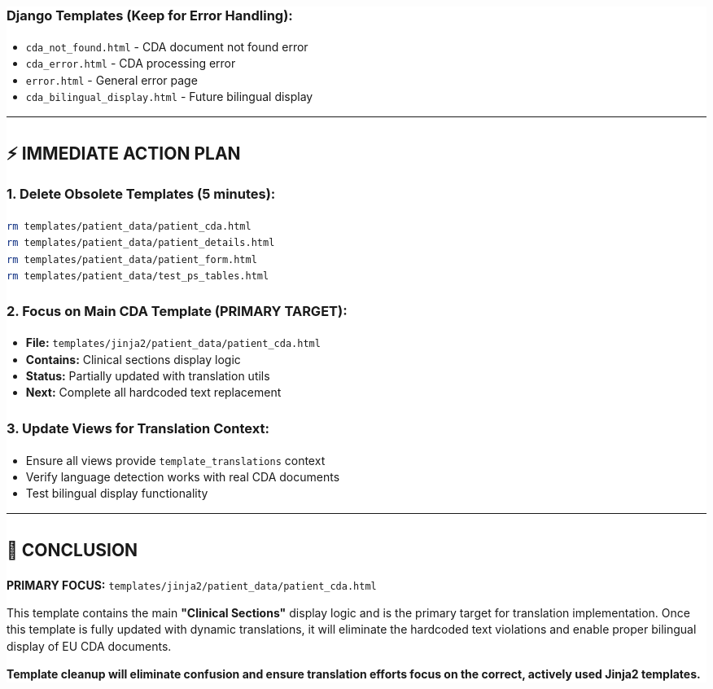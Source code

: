 ### **Django Templates (Keep for Error Handling):**

- `cda_not_found.html` - CDA document not found error
- `cda_error.html` - CDA processing error  
- `error.html` - General error page
- `cda_bilingual_display.html` - Future bilingual display

---

## ⚡ **IMMEDIATE ACTION PLAN**

### **1. Delete Obsolete Templates (5 minutes):**

```bash
rm templates/patient_data/patient_cda.html
rm templates/patient_data/patient_details.html  
rm templates/patient_data/patient_form.html
rm templates/patient_data/test_ps_tables.html
```

### **2. Focus on Main CDA Template (PRIMARY TARGET):**

- **File:** `templates/jinja2/patient_data/patient_cda.html`
- **Contains:** Clinical sections display logic
- **Status:** Partially updated with translation utils
- **Next:** Complete all hardcoded text replacement

### **3. Update Views for Translation Context:**

- Ensure all views provide `template_translations` context
- Verify language detection works with real CDA documents
- Test bilingual display functionality

---

## 🎯 **CONCLUSION**

**PRIMARY FOCUS:** `templates/jinja2/patient_data/patient_cda.html`

This template contains the main **"Clinical Sections"** display logic and is the primary target for translation implementation. Once this template is fully updated with dynamic translations, it will eliminate the hardcoded text violations and enable proper bilingual display of EU CDA documents.

**Template cleanup will eliminate confusion and ensure translation efforts focus on the correct, actively used Jinja2 templates.**
